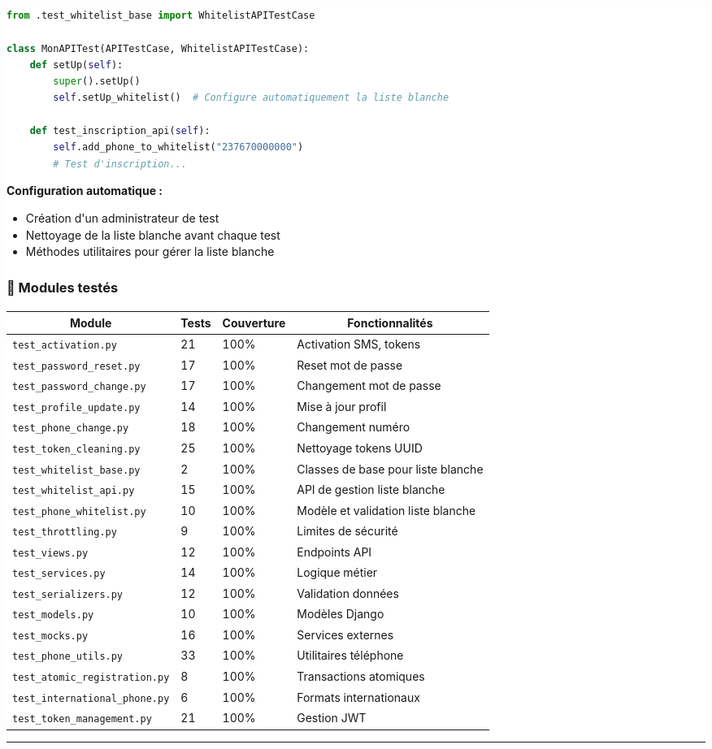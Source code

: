 ```python
from .test_whitelist_base import WhitelistAPITestCase

class MonAPITest(APITestCase, WhitelistAPITestCase):
    def setUp(self):
        super().setUp()
        self.setUp_whitelist()  # Configure automatiquement la liste blanche

    def test_inscription_api(self):
        self.add_phone_to_whitelist("237670000000")
        # Test d'inscription...
```

**Configuration automatique :**

- Création d'un administrateur de test
- Nettoyage de la liste blanche avant chaque test
- Méthodes utilitaires pour gérer la liste blanche

### 🎯 Modules testés

| Module                        | Tests | Couverture | Fonctionnalités                    |
| ----------------------------- | ----- | ---------- | ---------------------------------- |
| `test_activation.py`          | 21    | 100%       | Activation SMS, tokens             |
| `test_password_reset.py`      | 17    | 100%       | Reset mot de passe                 |
| `test_password_change.py`     | 17    | 100%       | Changement mot de passe            |
| `test_profile_update.py`      | 14    | 100%       | Mise à jour profil                 |
| `test_phone_change.py`        | 18    | 100%       | Changement numéro                  |
| `test_token_cleaning.py`      | 25    | 100%       | Nettoyage tokens UUID              |
| `test_whitelist_base.py`      | 2     | 100%       | Classes de base pour liste blanche |
| `test_whitelist_api.py`       | 15    | 100%       | API de gestion liste blanche       |
| `test_phone_whitelist.py`     | 10    | 100%       | Modèle et validation liste blanche |
| `test_throttling.py`          | 9     | 100%       | Limites de sécurité                |
| `test_views.py`               | 12    | 100%       | Endpoints API                      |
| `test_services.py`            | 14    | 100%       | Logique métier                     |
| `test_serializers.py`         | 12    | 100%       | Validation données                 |
| `test_models.py`              | 10    | 100%       | Modèles Django                     |
| `test_mocks.py`               | 16    | 100%       | Services externes                  |
| `test_phone_utils.py`         | 33    | 100%       | Utilitaires téléphone              |
| `test_atomic_registration.py` | 8     | 100%       | Transactions atomiques             |
| `test_international_phone.py` | 6     | 100%       | Formats internationaux             |
| `test_token_management.py`    | 21    | 100%       | Gestion JWT                        |

---